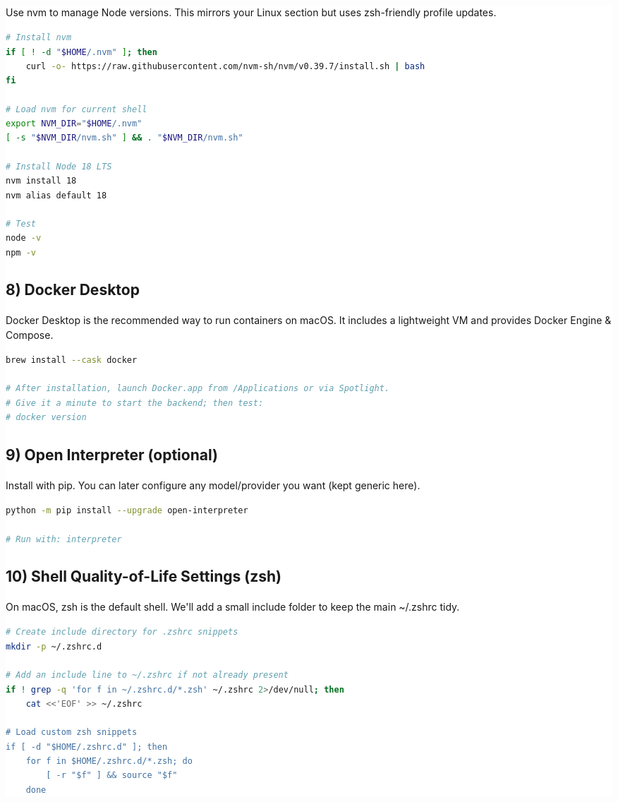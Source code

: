 Use nvm to manage Node versions. This mirrors your Linux section but uses zsh-friendly profile updates.

```bash
# Install nvm
if [ ! -d "$HOME/.nvm" ]; then
    curl -o- https://raw.githubusercontent.com/nvm-sh/nvm/v0.39.7/install.sh | bash
fi

# Load nvm for current shell
export NVM_DIR="$HOME/.nvm"
[ -s "$NVM_DIR/nvm.sh" ] && . "$NVM_DIR/nvm.sh"

# Install Node 18 LTS
nvm install 18
nvm alias default 18

# Test
node -v
npm -v
```



## 8) Docker Desktop

Docker Desktop is the recommended way to run containers on macOS. It includes a lightweight VM and provides Docker Engine & Compose.

```bash
brew install --cask docker

# After installation, launch Docker.app from /Applications or via Spotlight.
# Give it a minute to start the backend; then test:
# docker version
```


## 9) Open Interpreter (optional)

Install with pip. You can later configure any model/provider you want (kept generic here).

```bash
python -m pip install --upgrade open-interpreter

# Run with: interpreter
```



## 10) Shell Quality-of-Life Settings (zsh)

On macOS, zsh is the default shell. We'll add a small include folder to keep the main ~/.zshrc tidy.

```bash
# Create include directory for .zshrc snippets
mkdir -p ~/.zshrc.d

# Add an include line to ~/.zshrc if not already present
if ! grep -q 'for f in ~/.zshrc.d/*.zsh' ~/.zshrc 2>/dev/null; then
    cat <<'EOF' >> ~/.zshrc

# Load custom zsh snippets
if [ -d "$HOME/.zshrc.d" ]; then
    for f in $HOME/.zshrc.d/*.zsh; do
        [ -r "$f" ] && source "$f"
    done
```